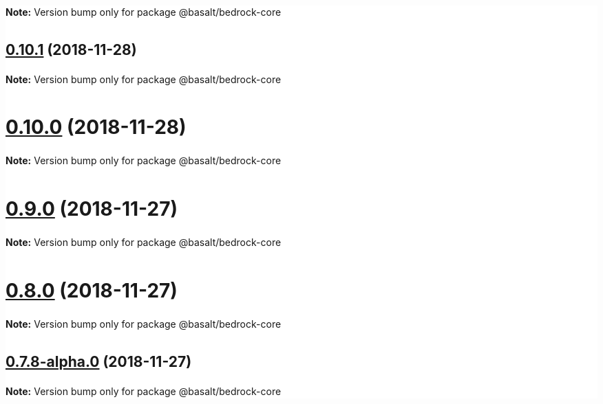 **Note:** Version bump only for package @basalt/bedrock-core





## [0.10.1](https://github.com/basaltinc/bedrock/compare/v0.10.0...v0.10.1) (2018-11-28)

**Note:** Version bump only for package @basalt/bedrock-core





# [0.10.0](https://github.com/basaltinc/bedrock/compare/v0.9.1...v0.10.0) (2018-11-28)

**Note:** Version bump only for package @basalt/bedrock-core





# [0.9.0](https://github.com/basaltinc/bedrock/compare/v0.8.0...v0.9.0) (2018-11-27)

**Note:** Version bump only for package @basalt/bedrock-core





# [0.8.0](https://github.com/basaltinc/bedrock/compare/v0.7.7...v0.8.0) (2018-11-27)

**Note:** Version bump only for package @basalt/bedrock-core





## [0.7.8-alpha.0](https://github.com/basaltinc/bedrock/compare/v0.7.7...v0.7.8-alpha.0) (2018-11-27)

**Note:** Version bump only for package @basalt/bedrock-core
